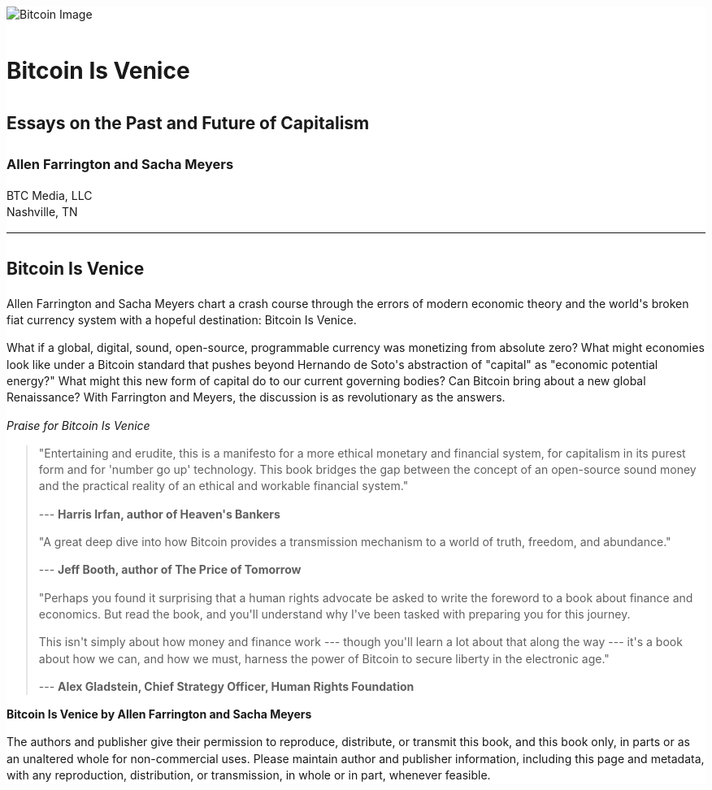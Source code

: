 ![Bitcoin Image](media/rId20.jpg)

# Bitcoin Is Venice

## Essays on the Past and Future of Capitalism

### Allen Farrington and Sacha Meyers

BTC Media, LLC  
Nashville, TN

---

## Bitcoin Is Venice

Allen Farrington and Sacha Meyers chart a crash course through the errors of modern economic theory and the world's broken fiat currency system with a hopeful destination: Bitcoin Is Venice.

What if a global, digital, sound, open-source, programmable currency was monetizing from absolute zero? What might economies look like under a Bitcoin standard that pushes beyond Hernando de Soto's abstraction of "capital" as "economic potential energy?" What might this new form of capital do to our current governing bodies? Can Bitcoin bring about a new global Renaissance? With Farrington and Meyers, the discussion is as revolutionary as the answers.

*Praise for Bitcoin Is Venice*

> "Entertaining and erudite, this is a manifesto for a more ethical monetary and financial system, for capitalism in its purest form and for 'number go up' technology. This book bridges the gap between the concept of an open-source sound money and the practical reality of an ethical and workable financial system."
> 
> --- **Harris Irfan, author of Heaven's Bankers**
> 
> "A great deep dive into how Bitcoin provides a transmission mechanism to a world of truth, freedom, and abundance."
> 
> --- **Jeff Booth, author of The Price of Tomorrow**
> 
> "Perhaps you found it surprising that a human rights advocate be asked to write the foreword to a book about finance and economics. But read the book, and you'll understand why I've been tasked with preparing you for this journey.
> 
> This isn't simply about how money and finance work --- though you'll learn a lot about that along the way --- it's a book about how we can, and how we must, harness the power of Bitcoin to secure liberty in the electronic age."
> 
> --- **Alex Gladstein, Chief Strategy Officer, Human Rights Foundation**

**Bitcoin Is Venice by Allen Farrington and Sacha Meyers**

The authors and publisher give their permission to reproduce, distribute, or transmit this book, and this book only, in parts or as an unaltered whole for non-commercial uses. Please maintain author and publisher information, including this page and metadata, with any reproduction, distribution, or transmission, in whole or in part, whenever feasible.
